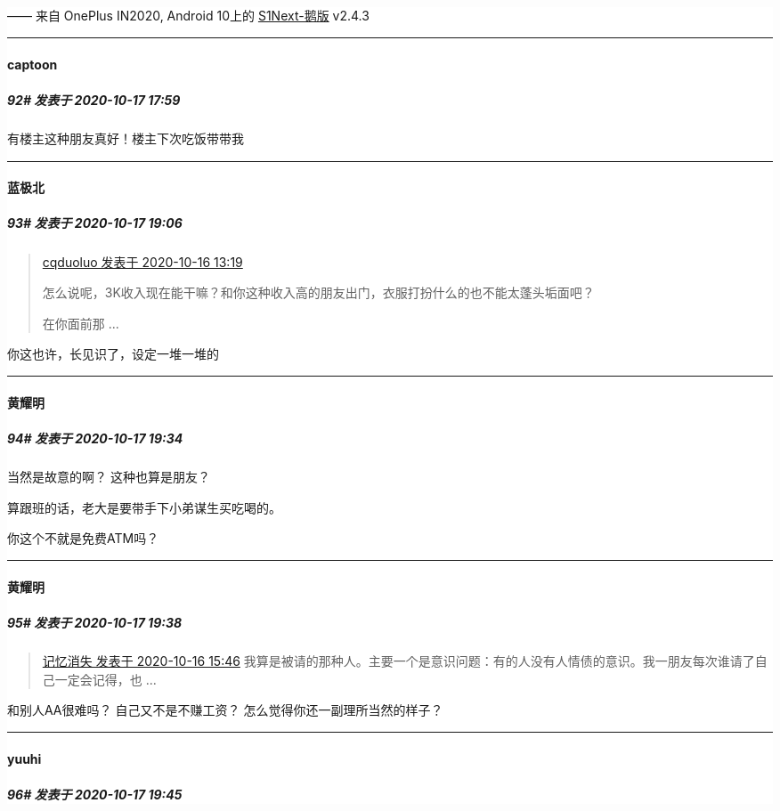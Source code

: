 —— 来自 OnePlus IN2020, Android 10上的 [S1Next-鹅版](https://github.com/ykrank/S1-Next/releases) v2.4.3


-----

####  captoon  
##### 92#       发表于 2020-10-17 17:59


有楼主这种朋友真好！楼主下次吃饭带带我


-----

####  蓝极北  
##### 93#       发表于 2020-10-17 19:06


<blockquote><a href="httphttps://bbs.saraba1st.com/2b/forum.php?mod=redirect&amp;goto=findpost&amp;pid=49066010&amp;ptid=1965438" target="_blank">cqduoluo 发表于 2020-10-16 13:19</a>

怎么说呢，3K收入现在能干嘛？和你这种收入高的朋友出门，衣服打扮什么的也不能太蓬头垢面吧？

在你面前那 ...</blockquote>
你这也许，长见识了，设定一堆一堆的


-----

####  黄耀明  
##### 94#       发表于 2020-10-17 19:34


当然是故意的啊？
这种也算是朋友？

算跟班的话，老大是要带手下小弟谋生买吃喝的。

你这个不就是免费ATM吗？


-----

####  黄耀明  
##### 95#       发表于 2020-10-17 19:38


<blockquote><a href="httphttps://bbs.saraba1st.com/2b/forum.php?mod=redirect&amp;goto=findpost&amp;pid=49067358&amp;ptid=1965438" target="_blank">记忆消失 发表于 2020-10-16 15:46</a>
我算是被请的那种人。主要一个是意识问题：有的人没有人情债的意识。我一朋友每次谁请了自己一定会记得，也 ...</blockquote>
和别人AA很难吗？
自己又不是不赚工资？
怎么觉得你还一副理所当然的样子？


-----

####  yuuhi  
##### 96#       发表于 2020-10-17 19:45
